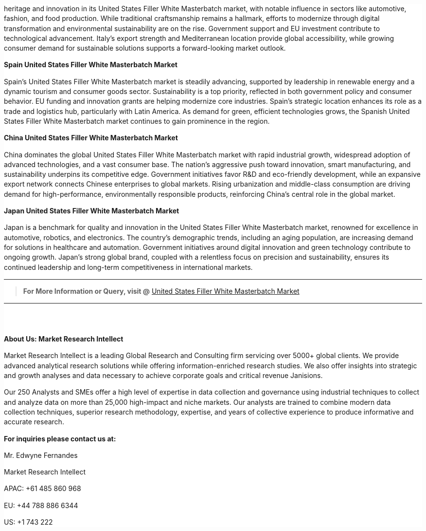 heritage and innovation in its United States Filler White Masterbatch market, with notable influence in sectors like automotive, fashion, and food production. While traditional craftsmanship remains a hallmark, efforts to modernize through digital transformation and environmental sustainability are on the rise. Government support and EU investment contribute to technological advancement. Italy&rsquo;s export strength and Mediterranean location provide global accessibility, while growing consumer demand for sustainable solutions supports a forward-looking market outlook.</p><p class="" data-start="4424" data-end="4975"><strong data-start="4424" data-end="4445">Spain United States Filler White Masterbatch Market</strong></p><p class="" data-start="4424" data-end="4975">Spain&rsquo;s United States Filler White Masterbatch market is steadily advancing, supported by leadership in renewable energy and a dynamic tourism and consumer goods sector. Sustainability is a top priority, reflected in both government policy and consumer behavior. EU funding and innovation grants are helping modernize core industries. Spain&rsquo;s strategic location enhances its role as a trade and logistics hub, particularly with Latin America. As demand for green, efficient technologies grows, the Spanish United States Filler White Masterbatch market continues to gain prominence in the region.</p><p class="" data-start="4977" data-end="5589"><strong data-start="4977" data-end="4998">China United States Filler White Masterbatch Market</strong></p><p class="" data-start="4977" data-end="5589">China dominates the global United States Filler White Masterbatch market with rapid industrial growth, widespread adoption of advanced technologies, and a vast consumer base. The nation&rsquo;s aggressive push toward innovation, smart manufacturing, and sustainability underpins its competitive edge. Government initiatives favor R&amp;D and eco-friendly development, while an expansive export network connects Chinese enterprises to global markets. Rising urbanization and middle-class consumption are driving demand for high-performance, environmentally responsible products, reinforcing China&rsquo;s central role in the global market.</p><p class="" data-start="5591" data-end="6162"><strong data-start="5591" data-end="5612">Japan United States Filler White Masterbatch Market</strong></p><p class="" data-start="5591" data-end="6162">Japan is a benchmark for quality and innovation in the United States Filler White Masterbatch market, renowned for excellence in automotive, robotics, and electronics. The country&rsquo;s demographic trends, including an aging population, are increasing demand for solutions in healthcare and automation. Government initiatives around digital innovation and green technology contribute to ongoing growth. Japan&rsquo;s strong global brand, coupled with a relentless focus on precision and sustainability, ensures its continued leadership and long-term competitiveness in international markets.</p><hr /><blockquote><p><span class="font-[700]"><strong>For More Information or Query, visit&nbsp;@</strong>&nbsp;</span><span class="font-[700]"><a href="https://www.marketresearchintellect.com/product/filler-white-masterbatch-market-size-and-forecast/?utm_source=Linkedin&utm_medium=019" target="_blank" data-tracking-control-name="article-ssr-frontend-pulse_little-text-block" data-tracking-will-navigate="" data-test-link="">United States Filler White Masterbatch Market</a></span></p></blockquote><hr /><h3>&nbsp;</h3><p><strong><span class="font-[700]">About Us: Market Research Intellect</span></strong></p><p><span class="">Market Research Intellect is a leading Global Research and Consulting firm servicing over 5000+ global clients. We provide advanced analytical research solutions while offering information-enriched research studies.&nbsp;</span>We also offer insights into strategic and growth analyses and data necessary to achieve corporate goals and critical revenue Janisions.</p><p><span class="">Our 250 Analysts and SMEs offer a high level of expertise in data collection and governance using industrial techniques to collect and analyze data on more than 25,000 high-impact and niche markets. Our analysts are trained to combine modern data collection techniques, superior research methodology, expertise, and years of collective experience to produce informative and accurate research.</span></p><p><strong>For inquiries please contact us at:</strong></p><p>Mr. Edwyne Fernandes</p><p>Market Research Intellect</p><p>APAC: +61 485 860 968</p><p>EU: +44 788 886 6344</p><p>US: +1 743 222